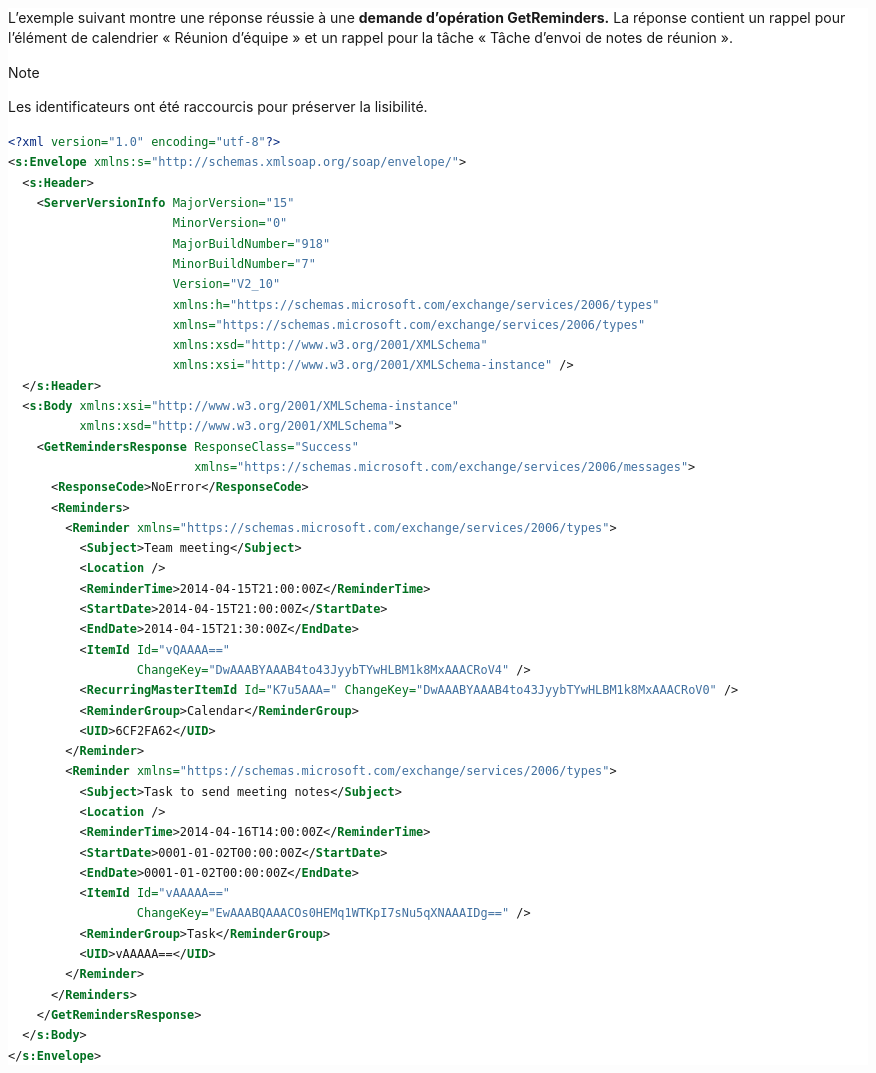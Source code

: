 L’exemple suivant montre une réponse réussie à une **demande d’opération GetReminders.** La réponse contient un rappel pour l’élément de calendrier « Réunion d’équipe » et un rappel pour la tâche « Tâche d’envoi de notes de réunion ». 
  
> [!NOTE]
> Les identificateurs ont été raccourcis pour préserver la lisibilité. 
  
```XML
<?xml version="1.0" encoding="utf-8"?>
<s:Envelope xmlns:s="http://schemas.xmlsoap.org/soap/envelope/">
  <s:Header>
    <ServerVersionInfo MajorVersion="15"
                       MinorVersion="0"
                       MajorBuildNumber="918"
                       MinorBuildNumber="7"
                       Version="V2_10"
                       xmlns:h="https://schemas.microsoft.com/exchange/services/2006/types"
                       xmlns="https://schemas.microsoft.com/exchange/services/2006/types"
                       xmlns:xsd="http://www.w3.org/2001/XMLSchema"
                       xmlns:xsi="http://www.w3.org/2001/XMLSchema-instance" />
  </s:Header>
  <s:Body xmlns:xsi="http://www.w3.org/2001/XMLSchema-instance"
          xmlns:xsd="http://www.w3.org/2001/XMLSchema">
    <GetRemindersResponse ResponseClass="Success"
                          xmlns="https://schemas.microsoft.com/exchange/services/2006/messages">
      <ResponseCode>NoError</ResponseCode>
      <Reminders>
        <Reminder xmlns="https://schemas.microsoft.com/exchange/services/2006/types">
          <Subject>Team meeting</Subject>
          <Location />
          <ReminderTime>2014-04-15T21:00:00Z</ReminderTime>
          <StartDate>2014-04-15T21:00:00Z</StartDate>
          <EndDate>2014-04-15T21:30:00Z</EndDate>
          <ItemId Id="vQAAAA=="
                  ChangeKey="DwAAABYAAAB4to43JyybTYwHLBM1k8MxAAACRoV4" />
          <RecurringMasterItemId Id="K7u5AAA=" ChangeKey="DwAAABYAAAB4to43JyybTYwHLBM1k8MxAAACRoV0" />
          <ReminderGroup>Calendar</ReminderGroup>
          <UID>6CF2FA62</UID>
        </Reminder>
        <Reminder xmlns="https://schemas.microsoft.com/exchange/services/2006/types">
          <Subject>Task to send meeting notes</Subject>
          <Location />
          <ReminderTime>2014-04-16T14:00:00Z</ReminderTime>
          <StartDate>0001-01-02T00:00:00Z</StartDate>
          <EndDate>0001-01-02T00:00:00Z</EndDate>
          <ItemId Id="vAAAAA=="
                  ChangeKey="EwAAABQAAACOs0HEMq1WTKpI7sNu5qXNAAAIDg==" />
          <ReminderGroup>Task</ReminderGroup>
          <UID>vAAAAA==</UID>
        </Reminder>
      </Reminders>
    </GetRemindersResponse>
  </s:Body>
</s:Envelope>
```
